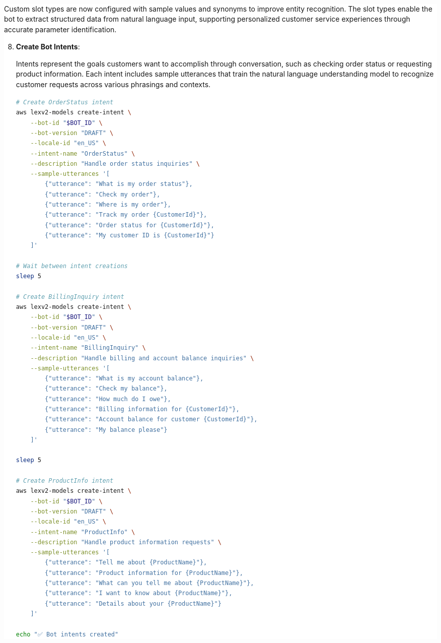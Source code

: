    Custom slot types are now configured with sample values and synonyms to improve entity recognition. The slot types enable the bot to extract structured data from natural language input, supporting personalized customer service experiences through accurate parameter identification.

8. **Create Bot Intents**:

   Intents represent the goals customers want to accomplish through conversation, such as checking order status or requesting product information. Each intent includes sample utterances that train the natural language understanding model to recognize customer requests across various phrasings and contexts.

   ```bash
   # Create OrderStatus intent
   aws lexv2-models create-intent \
       --bot-id "$BOT_ID" \
       --bot-version "DRAFT" \
       --locale-id "en_US" \
       --intent-name "OrderStatus" \
       --description "Handle order status inquiries" \
       --sample-utterances '[
           {"utterance": "What is my order status"},
           {"utterance": "Check my order"},
           {"utterance": "Where is my order"},
           {"utterance": "Track my order {CustomerId}"},
           {"utterance": "Order status for {CustomerId}"},
           {"utterance": "My customer ID is {CustomerId}"}
       ]'
   
   # Wait between intent creations
   sleep 5
   
   # Create BillingInquiry intent
   aws lexv2-models create-intent \
       --bot-id "$BOT_ID" \
       --bot-version "DRAFT" \
       --locale-id "en_US" \
       --intent-name "BillingInquiry" \
       --description "Handle billing and account balance inquiries" \
       --sample-utterances '[
           {"utterance": "What is my account balance"},
           {"utterance": "Check my balance"},
           {"utterance": "How much do I owe"},
           {"utterance": "Billing information for {CustomerId}"},
           {"utterance": "Account balance for customer {CustomerId}"},
           {"utterance": "My balance please"}
       ]'
   
   sleep 5
   
   # Create ProductInfo intent
   aws lexv2-models create-intent \
       --bot-id "$BOT_ID" \
       --bot-version "DRAFT" \
       --locale-id "en_US" \
       --intent-name "ProductInfo" \
       --description "Handle product information requests" \
       --sample-utterances '[
           {"utterance": "Tell me about {ProductName}"},
           {"utterance": "Product information for {ProductName}"},
           {"utterance": "What can you tell me about {ProductName}"},
           {"utterance": "I want to know about {ProductName}"},
           {"utterance": "Details about your {ProductName}"}
       ]'
   
   echo "✅ Bot intents created"
   ```